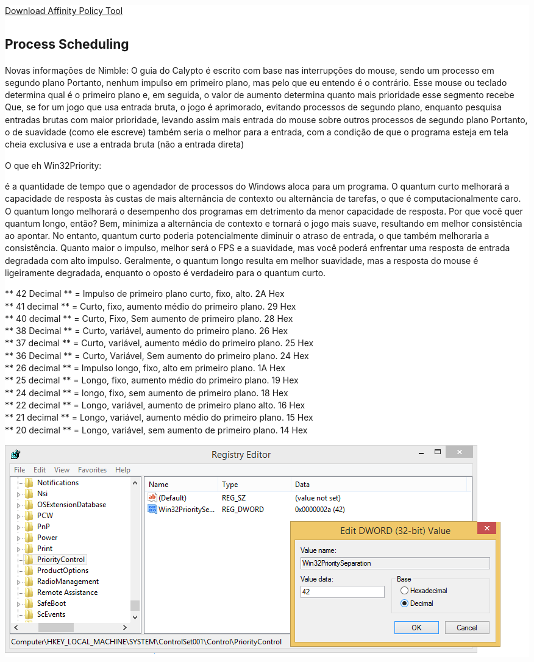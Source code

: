 [Download Affinity Policy Tool](https://download.microsoft.com/download/9/2/0/9200a84d-6c21-4226-9922-57ef1dae939e/interrupt_affinity_policy_tool.msi)

##  Process Scheduling

Novas informações de Nimble:
O guia do Calypto é escrito com base nas interrupções do mouse, sendo um processo em segundo plano
Portanto, nenhum impulso em primeiro plano, mas pelo que eu entendo é o contrário. Esse mouse ou teclado determina qual é o primeiro plano e, em seguida, o valor de aumento determina quanto mais prioridade esse segmento recebe
Que, se for um jogo que usa entrada bruta, o jogo é aprimorado, evitando processos de segundo plano, enquanto pesquisa entradas brutas com maior prioridade, levando assim mais entrada do mouse sobre outros processos de segundo plano
Portanto, o de suavidade (como ele escreve) também seria o melhor para a entrada, com a condição de que o programa esteja em tela cheia exclusiva e use a entrada bruta (não a entrada direta)

O que eh Win32Priority:

é a quantidade de tempo que o agendador de processos do Windows aloca para um programa. O quantum curto melhorará a capacidade de resposta às custas de mais alternância de contexto ou alternância de tarefas, o que é computacionalmente caro. O quantum longo melhorará o desempenho dos programas em detrimento da menor capacidade de resposta. Por que você quer quantum longo, então? Bem, minimiza a alternância de contexto e tornará o jogo mais suave, resultando em melhor consistência ao apontar. No entanto, quantum curto poderia potencialmente diminuir o atraso de entrada, o que também melhoraria a consistência. Quanto maior o impulso, melhor será o FPS e a suavidade, mas você poderá enfrentar uma resposta de entrada degradada com alto impulso. Geralmente, o quantum longo resulta em melhor suavidade, mas a resposta do mouse é ligeiramente degradada, enquanto o oposto é verdadeiro para o quantum curto.<br/>

** 42 Decimal ** = Impulso de primeiro plano curto, fixo, alto. 2A Hex <br/>
** 41 decimal ** = Curto, fixo, aumento médio do primeiro plano. 29 Hex <br/>
** 40 decimal ** = Curto, Fixo, Sem aumento de primeiro plano. 28 Hex <br/>
** 38 Decimal ** = Curto, variável, aumento do primeiro plano. 26 Hex <br/>
** 37 decimal ** = Curto, variável, aumento médio do primeiro plano. 25 Hex <br/>
** 36 Decimal ** = Curto, Variável, Sem aumento do primeiro plano. 24 Hex <br/>
** 26 decimal ** = Impulso longo, fixo, alto em primeiro plano. 1A Hex <br/>
** 25 decimal ** = Longo, fixo, aumento médio do primeiro plano. 19 Hex <br/>
** 24 decimal ** = longo, fixo, sem aumento de primeiro plano. 18 Hex <br/>
** 22 decimal ** = Longo, variável, aumento de primeiro plano alto. 16 Hex <br/>
** 21 decimal ** = Longo, variável, aumento médio do primeiro plano. 15 Hex <br/>
** 20 decimal ** = Longo, variável, sem aumento de primeiro plano. 14 Hex <br/>

![w](/img/w32.png)
